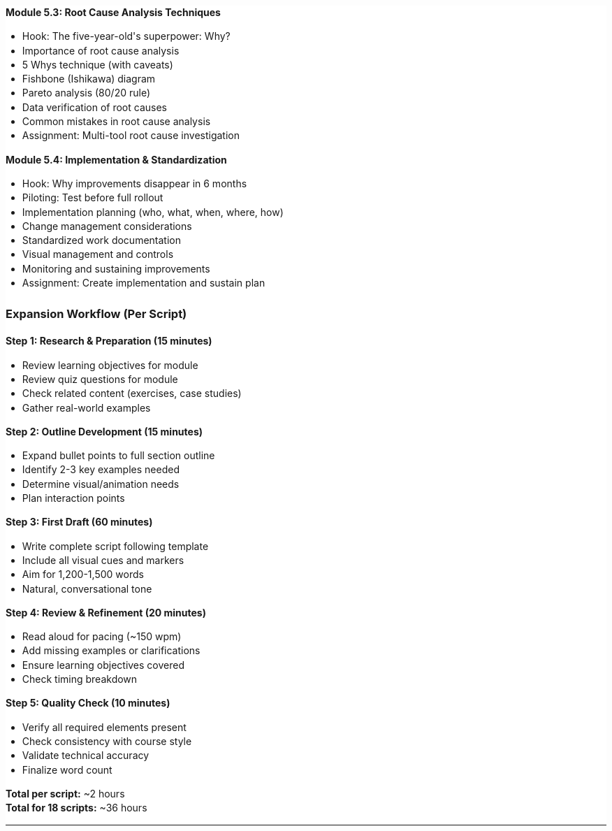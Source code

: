 **Module 5.3: Root Cause Analysis Techniques**
- Hook: The five-year-old's superpower: Why?
- Importance of root cause analysis
- 5 Whys technique (with caveats)
- Fishbone (Ishikawa) diagram
- Pareto analysis (80/20 rule)
- Data verification of root causes
- Common mistakes in root cause analysis
- Assignment: Multi-tool root cause investigation

**Module 5.4: Implementation & Standardization**
- Hook: Why improvements disappear in 6 months
- Piloting: Test before full rollout
- Implementation planning (who, what, when, where, how)
- Change management considerations
- Standardized work documentation
- Visual management and controls
- Monitoring and sustaining improvements
- Assignment: Create implementation and sustain plan

### Expansion Workflow (Per Script)

**Step 1: Research & Preparation (15 minutes)**
- Review learning objectives for module
- Review quiz questions for module
- Check related content (exercises, case studies)
- Gather real-world examples

**Step 2: Outline Development (15 minutes)**
- Expand bullet points to full section outline
- Identify 2-3 key examples needed
- Determine visual/animation needs
- Plan interaction points

**Step 3: First Draft (60 minutes)**
- Write complete script following template
- Include all visual cues and markers
- Aim for 1,200-1,500 words
- Natural, conversational tone

**Step 4: Review & Refinement (20 minutes)**
- Read aloud for pacing (~150 wpm)
- Add missing examples or clarifications
- Ensure learning objectives covered
- Check timing breakdown

**Step 5: Quality Check (10 minutes)**
- Verify all required elements present
- Check consistency with course style
- Validate technical accuracy
- Finalize word count

**Total per script:** ~2 hours  
**Total for 18 scripts:** ~36 hours

---